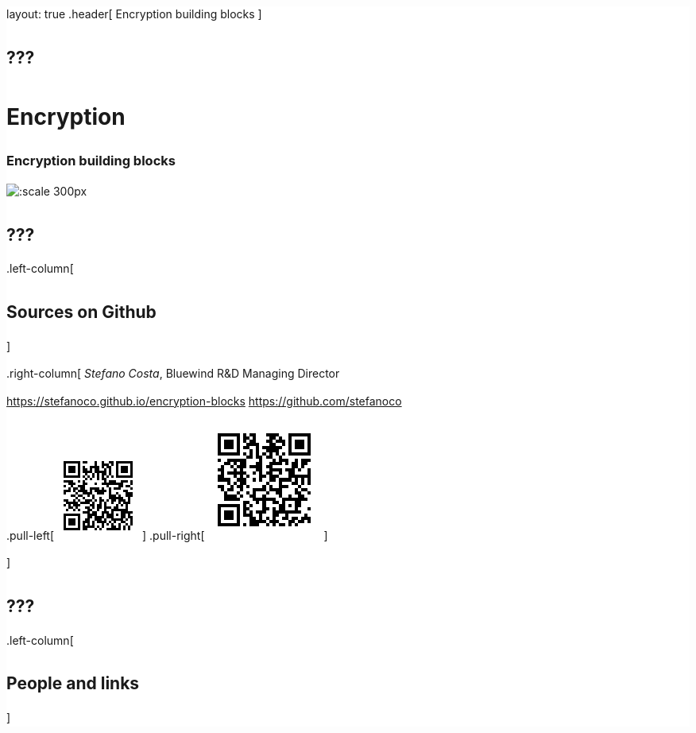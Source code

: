 layout: true
.header[
Encryption building blocks
]

???
---

# Encryption

### Encryption building blocks

![:scale 300px](assets/secret.png)

???
---

.left-column[
## Sources on Github
]

.right-column[
*Stefano Costa*, Bluewind R&D Managing Director

https://stefanoco.github.io/encryption-blocks
https://github.com/stefanoco

.pull-left[![:scale 200px](assets/qr1.png)]
.pull-right[![:scale 200px](assets/qr2.png)]

]

???
---

.left-column[
## People and links
]
